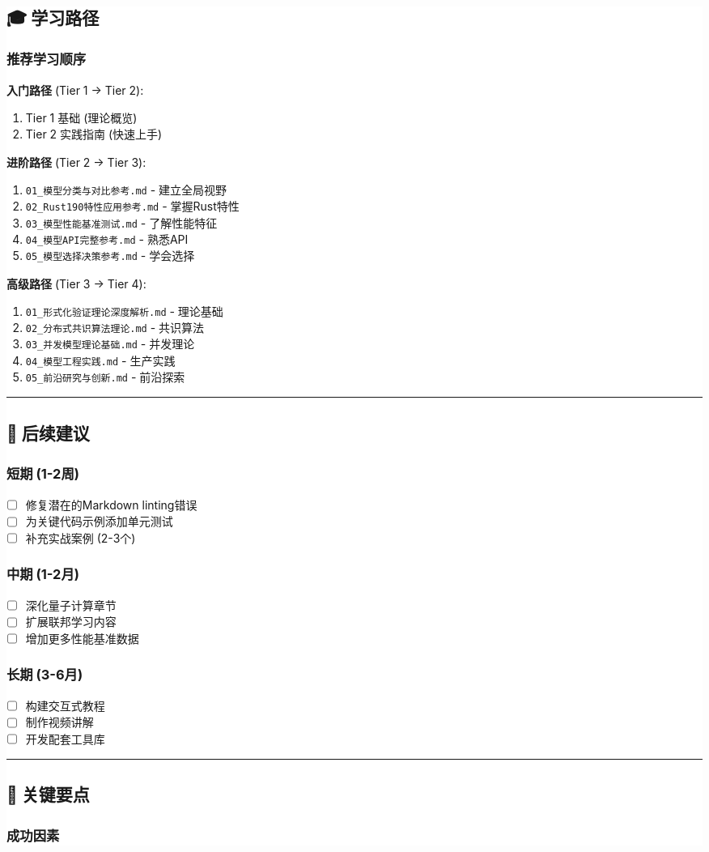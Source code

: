 
## 🎓 学习路径

### 推荐学习顺序

**入门路径** (Tier 1 → Tier 2):

1. Tier 1 基础 (理论概览)
2. Tier 2 实践指南 (快速上手)

**进阶路径** (Tier 2 → Tier 3):

1. `01_模型分类与对比参考.md` - 建立全局视野
2. `02_Rust190特性应用参考.md` - 掌握Rust特性
3. `03_模型性能基准测试.md` - 了解性能特征
4. `04_模型API完整参考.md` - 熟悉API
5. `05_模型选择决策参考.md` - 学会选择

**高级路径** (Tier 3 → Tier 4):

1. `01_形式化验证理论深度解析.md` - 理论基础
2. `02_分布式共识算法理论.md` - 共识算法
3. `03_并发模型理论基础.md` - 并发理论
4. `04_模型工程实践.md` - 生产实践
5. `05_前沿研究与创新.md` - 前沿探索

---

## 🚀 后续建议

### 短期 (1-2周)

- [ ] 修复潜在的Markdown linting错误
- [ ] 为关键代码示例添加单元测试
- [ ] 补充实战案例 (2-3个)

### 中期 (1-2月)

- [ ] 深化量子计算章节
- [ ] 扩展联邦学习内容
- [ ] 增加更多性能基准数据

### 长期 (3-6月)

- [ ] 构建交互式教程
- [ ] 制作视频讲解
- [ ] 开发配套工具库

---

## 📌 关键要点

### 成功因素
